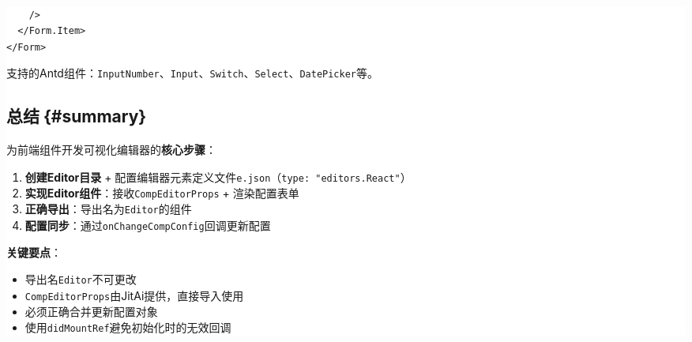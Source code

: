```tsx
    />
  </Form.Item>
</Form>
```

支持的Antd组件：`InputNumber`、`Input`、`Switch`、`Select`、`DatePicker`等。

## 总结 {#summary}
为前端组件开发可视化编辑器的**核心步骤**：

1. **创建Editor目录** + 配置编辑器元素定义文件`e.json`（`type: "editors.React"`）
2. **实现Editor组件**：接收`CompEditorProps` + 渲染配置表单  
3. **正确导出**：导出名为`Editor`的组件
4. **配置同步**：通过`onChangeCompConfig`回调更新配置

**关键要点**：
- 导出名`Editor`不可更改
- `CompEditorProps`由JitAi提供，直接导入使用
- 必须正确合并更新配置对象
- 使用`didMountRef`避免初始化时的无效回调